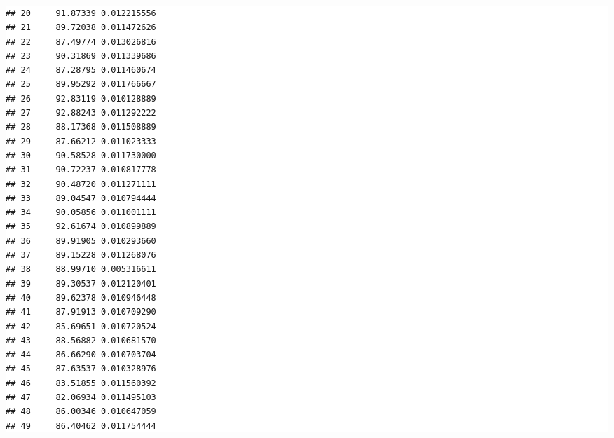     ## 20     91.87339 0.012215556
    ## 21     89.72038 0.011472626
    ## 22     87.49774 0.013026816
    ## 23     90.31869 0.011339686
    ## 24     87.28795 0.011460674
    ## 25     89.95292 0.011766667
    ## 26     92.83119 0.010128889
    ## 27     92.88243 0.011292222
    ## 28     88.17368 0.011508889
    ## 29     87.66212 0.011023333
    ## 30     90.58528 0.011730000
    ## 31     90.72237 0.010817778
    ## 32     90.48720 0.011271111
    ## 33     89.04547 0.010794444
    ## 34     90.05856 0.011001111
    ## 35     92.61674 0.010899889
    ## 36     89.91905 0.010293660
    ## 37     89.15228 0.011268076
    ## 38     88.99710 0.005316611
    ## 39     89.30537 0.012120401
    ## 40     89.62378 0.010946448
    ## 41     87.91913 0.010709290
    ## 42     85.69651 0.010720524
    ## 43     88.56882 0.010681570
    ## 44     86.66290 0.010703704
    ## 45     87.63537 0.010328976
    ## 46     83.51855 0.011560392
    ## 47     82.06934 0.011495103
    ## 48     86.00346 0.010647059
    ## 49     86.40462 0.011754444
